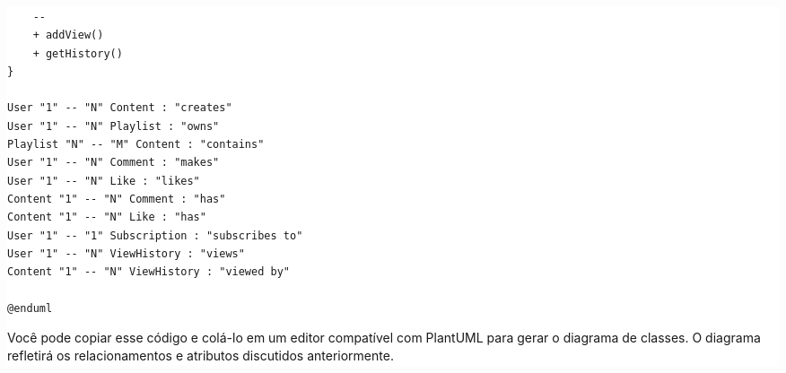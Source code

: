 ```plantuml
    --
    + addView()
    + getHistory()
}

User "1" -- "N" Content : "creates"
User "1" -- "N" Playlist : "owns"
Playlist "N" -- "M" Content : "contains"
User "1" -- "N" Comment : "makes"
User "1" -- "N" Like : "likes"
Content "1" -- "N" Comment : "has"
Content "1" -- "N" Like : "has"
User "1" -- "1" Subscription : "subscribes to"
User "1" -- "N" ViewHistory : "views"
Content "1" -- "N" ViewHistory : "viewed by"

@enduml
```

Você pode copiar esse código e colá-lo em um editor compatível com PlantUML para gerar o diagrama de classes. O diagrama refletirá os relacionamentos e atributos discutidos anteriormente.